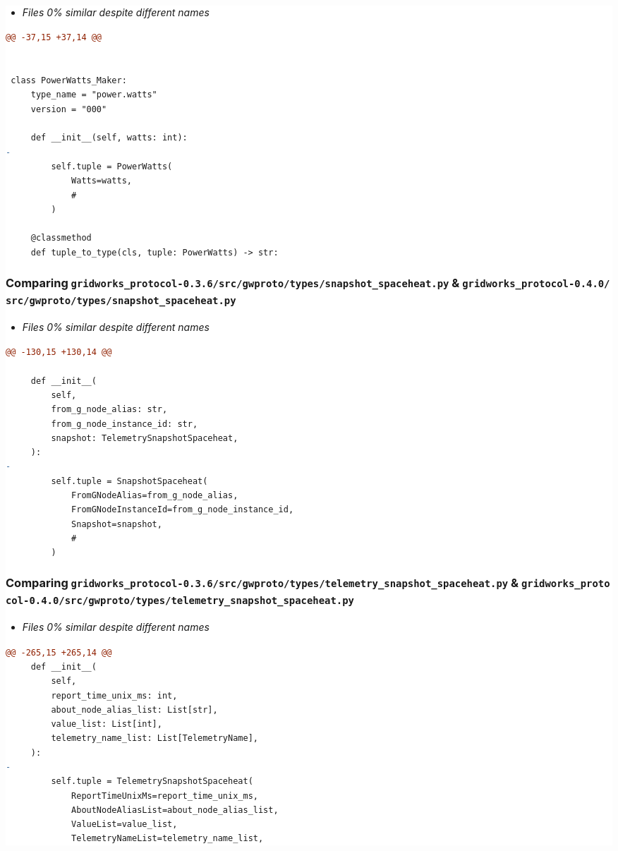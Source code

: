  * *Files 0% similar despite different names*

```diff
@@ -37,15 +37,14 @@
 
 
 class PowerWatts_Maker:
     type_name = "power.watts"
     version = "000"
 
     def __init__(self, watts: int):
-
         self.tuple = PowerWatts(
             Watts=watts,
             #
         )
 
     @classmethod
     def tuple_to_type(cls, tuple: PowerWatts) -> str:
```

### Comparing `gridworks_protocol-0.3.6/src/gwproto/types/snapshot_spaceheat.py` & `gridworks_protocol-0.4.0/src/gwproto/types/snapshot_spaceheat.py`

 * *Files 0% similar despite different names*

```diff
@@ -130,15 +130,14 @@
 
     def __init__(
         self,
         from_g_node_alias: str,
         from_g_node_instance_id: str,
         snapshot: TelemetrySnapshotSpaceheat,
     ):
-
         self.tuple = SnapshotSpaceheat(
             FromGNodeAlias=from_g_node_alias,
             FromGNodeInstanceId=from_g_node_instance_id,
             Snapshot=snapshot,
             #
         )
```

### Comparing `gridworks_protocol-0.3.6/src/gwproto/types/telemetry_snapshot_spaceheat.py` & `gridworks_protocol-0.4.0/src/gwproto/types/telemetry_snapshot_spaceheat.py`

 * *Files 0% similar despite different names*

```diff
@@ -265,15 +265,14 @@
     def __init__(
         self,
         report_time_unix_ms: int,
         about_node_alias_list: List[str],
         value_list: List[int],
         telemetry_name_list: List[TelemetryName],
     ):
-
         self.tuple = TelemetrySnapshotSpaceheat(
             ReportTimeUnixMs=report_time_unix_ms,
             AboutNodeAliasList=about_node_alias_list,
             ValueList=value_list,
             TelemetryNameList=telemetry_name_list,
```